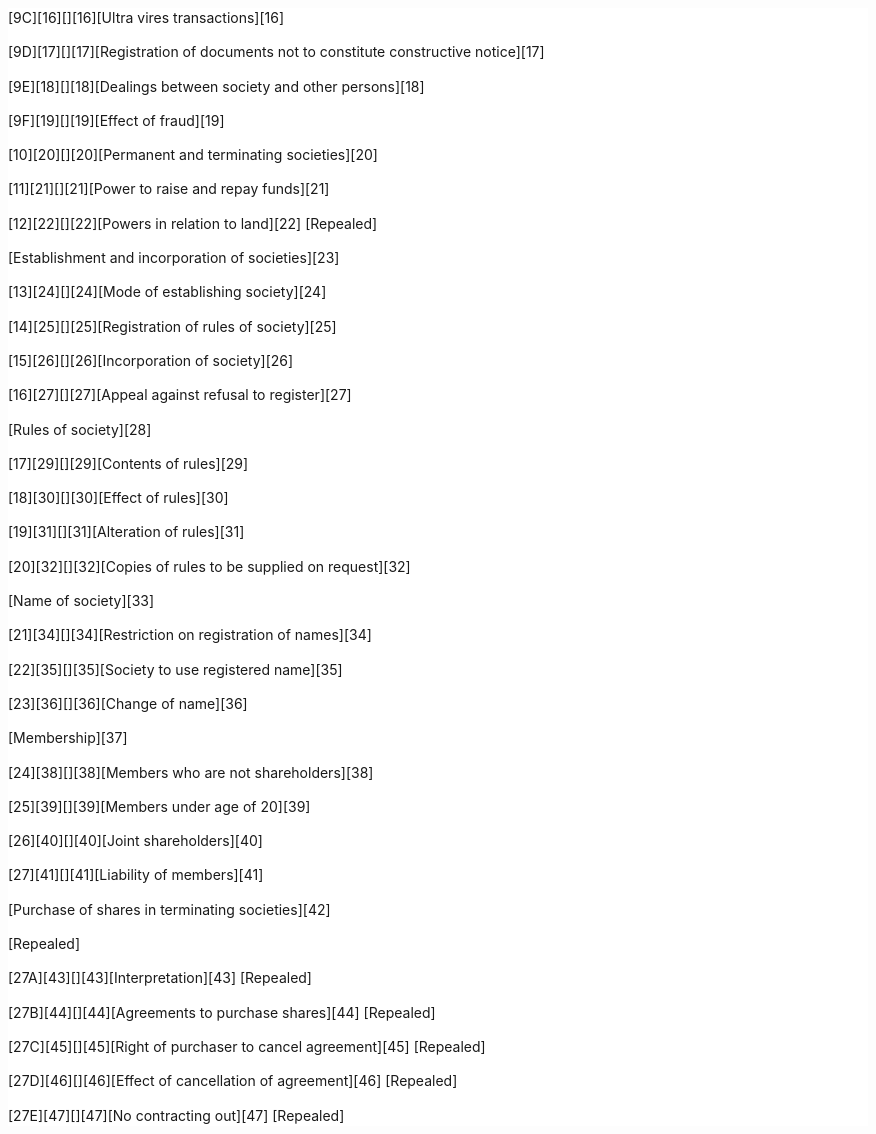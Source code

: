 [9C][16][][16][Ultra vires transactions][16]

[9D][17][][17][Registration of documents not to constitute constructive notice][17]

[9E][18][][18][Dealings between society and other persons][18]

[9F][19][][19][Effect of fraud][19]

[10][20][][20][Permanent and terminating societies][20]

[11][21][][21][Power to raise and repay funds][21]

[12][22][][22][Powers in relation to land][22] \[Repealed\]

[Establishment and incorporation of societies][23]

[13][24][][24][Mode of establishing society][24]

[14][25][][25][Registration of rules of society][25]

[15][26][][26][Incorporation of society][26]

[16][27][][27][Appeal against refusal to register][27]

[Rules of society][28]

[17][29][][29][Contents of rules][29]

[18][30][][30][Effect of rules][30]

[19][31][][31][Alteration of rules][31]

[20][32][][32][Copies of rules to be supplied on request][32]

[Name of society][33]

[21][34][][34][Restriction on registration of names][34]

[22][35][][35][Society to use registered name][35]

[23][36][][36][Change of name][36]

[Membership][37]

[24][38][][38][Members who are not shareholders][38]

[25][39][][39][Members under age of 20][39]

[26][40][][40][Joint shareholders][40]

[27][41][][41][Liability of members][41]

[Purchase of shares in terminating societies][42]

\[Repealed\]

[27A][43][][43][Interpretation][43] \[Repealed\]

[27B][44][][44][Agreements to purchase shares][44] \[Repealed\]

[27C][45][][45][Right of purchaser to cancel agreement][45] \[Repealed\]

[27D][46][][46][Effect of cancellation of agreement][46] \[Repealed\]

[27E][47][][47][No contracting out][47] \[Repealed\]
